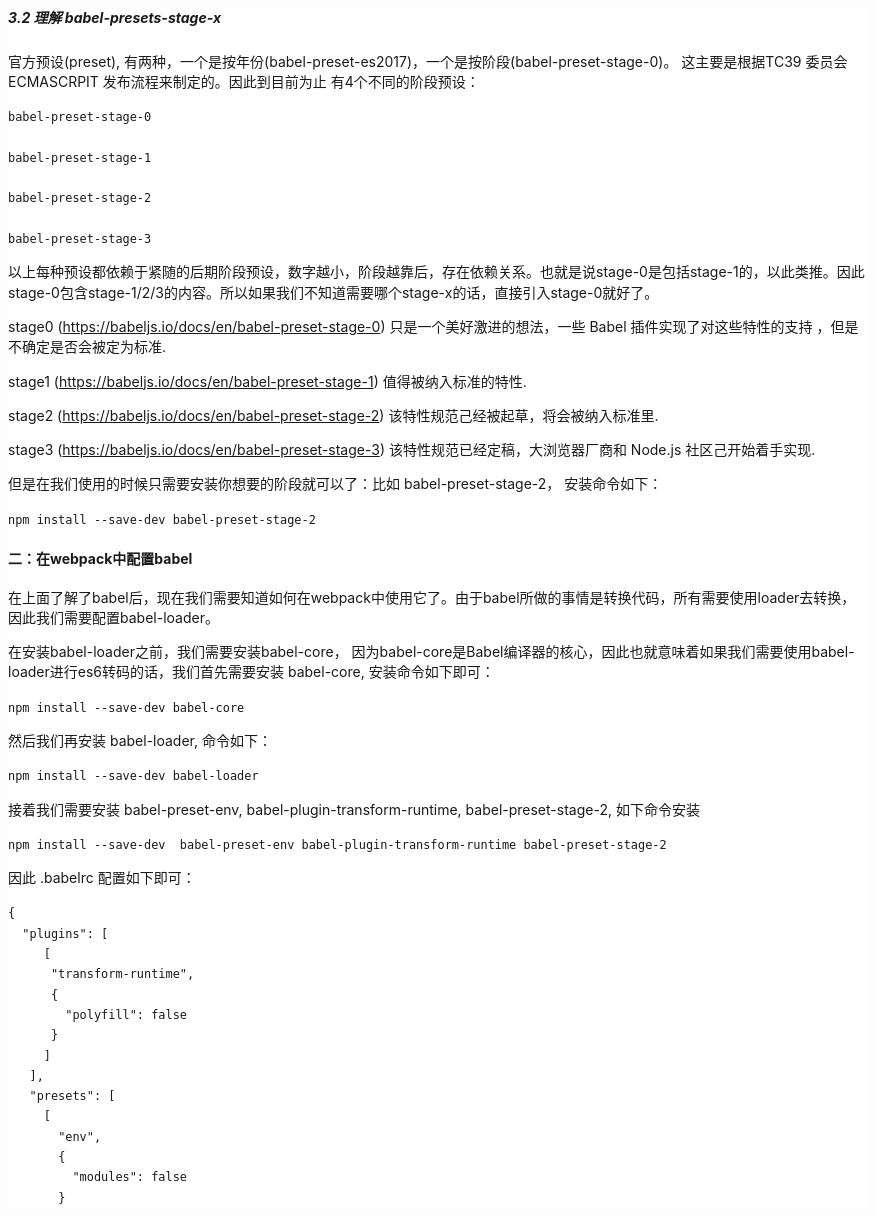 ##### 3.2 理解 babel-presets-stage-x

官方预设(preset), 有两种，一个是按年份(babel-preset-es2017)，一个是按阶段(babel-preset-stage-0)。 这主要是根据TC39 委员会ECMASCRPIT 发布流程来制定的。因此到目前为止 有4个不同的阶段预设：
```
babel-preset-stage-0

babel-preset-stage-1

babel-preset-stage-2

babel-preset-stage-3
```

以上每种预设都依赖于紧随的后期阶段预设，数字越小，阶段越靠后，存在依赖关系。也就是说stage-0是包括stage-1的，以此类推。因此 stage-0包含stage-1/2/3的内容。所以如果我们不知道需要哪个stage-x的话，直接引入stage-0就好了。

stage0 (<a href="https://babeljs.io/docs/en/babel-preset-stage-0">https://babeljs.io/docs/en/babel-preset-stage-0</a>) 只是一个美好激进的想法，一些 Babel 插件实现了对这些特性的支持 ，但是不确定是否会被定为标准.

stage1 (<a href="https://babeljs.io/docs/en/babel-preset-stage-1">https://babeljs.io/docs/en/babel-preset-stage-1</a>) 值得被纳入标准的特性.

stage2 (<a href="https://babeljs.io/docs/en/babel-preset-stage-2">https://babeljs.io/docs/en/babel-preset-stage-2</a>) 该特性规范己经被起草，将会被纳入标准里.

stage3 (<a href="https://babeljs.io/docs/en/babel-preset-stage-3">https://babeljs.io/docs/en/babel-preset-stage-3</a>) 该特性规范已经定稿，大浏览器厂商和 Node.js 社区己开始着手实现.

但是在我们使用的时候只需要安装你想要的阶段就可以了：比如 babel-preset-stage-2， 安装命令如下：
```
npm install --save-dev babel-preset-stage-2
```

#### 二：在webpack中配置babel

在上面了解了babel后，现在我们需要知道如何在webpack中使用它了。由于babel所做的事情是转换代码，所有需要使用loader去转换，因此我们需要配置babel-loader。

在安装babel-loader之前，我们需要安装babel-core， 因为babel-core是Babel编译器的核心，因此也就意味着如果我们需要使用babel-loader进行es6转码的话，我们首先需要安装 babel-core, 安装命令如下即可：
```
npm install --save-dev babel-core
```

然后我们再安装 babel-loader, 命令如下：
```
npm install --save-dev babel-loader
```

接着我们需要安装 babel-preset-env, babel-plugin-transform-runtime, babel-preset-stage-2, 如下命令安装
```
npm install --save-dev  babel-preset-env babel-plugin-transform-runtime babel-preset-stage-2
```

因此 .babelrc 配置如下即可：
```
{
  "plugins": [
     [
      "transform-runtime",
      {
        "polyfill": false
      }
     ]
   ],
   "presets": [
     [
       "env",
       {
         "modules": false
       }
```
